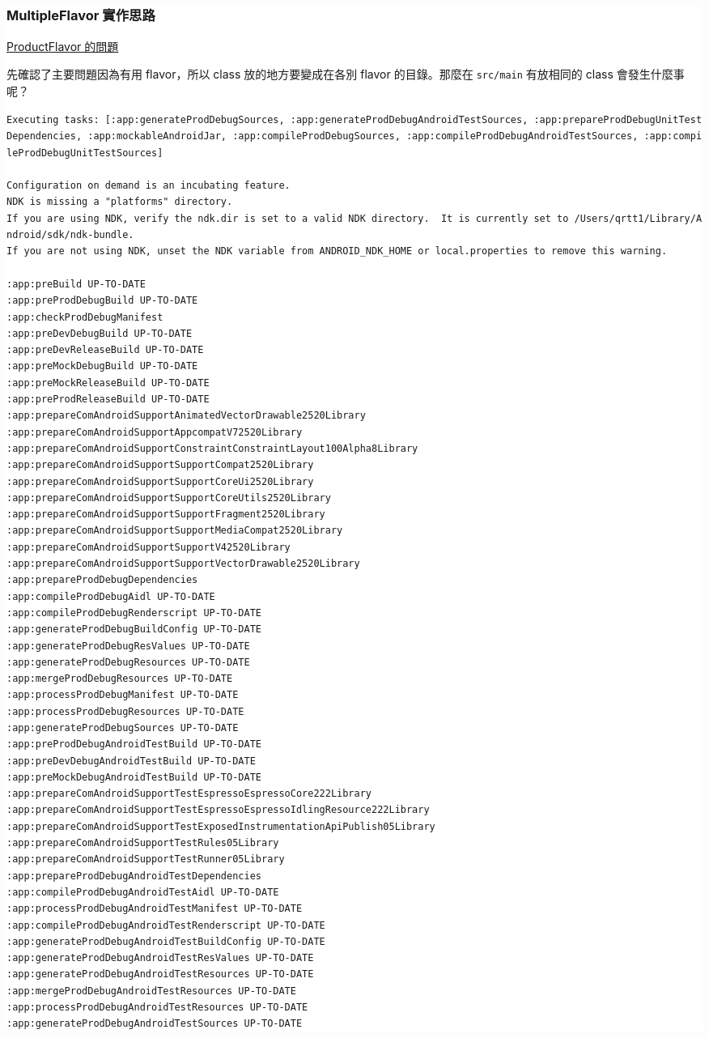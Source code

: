 ### MultipleFlavor 實作思路

[ProductFlavor 的問題](https://www.facebook.com/groups/523386591081376/permalink/1282100365209991/)

先確認了主要問題因為有用 flavor，所以 class 放的地方要變成在各別 flavor 的目錄。那麼在 `src/main` 有放相同的 class 會發生什麼事呢？

```
Executing tasks: [:app:generateProdDebugSources, :app:generateProdDebugAndroidTestSources, :app:prepareProdDebugUnitTestDependencies, :app:mockableAndroidJar, :app:compileProdDebugSources, :app:compileProdDebugAndroidTestSources, :app:compileProdDebugUnitTestSources]

Configuration on demand is an incubating feature.
NDK is missing a "platforms" directory.
If you are using NDK, verify the ndk.dir is set to a valid NDK directory.  It is currently set to /Users/qrtt1/Library/Android/sdk/ndk-bundle.
If you are not using NDK, unset the NDK variable from ANDROID_NDK_HOME or local.properties to remove this warning.

:app:preBuild UP-TO-DATE
:app:preProdDebugBuild UP-TO-DATE
:app:checkProdDebugManifest
:app:preDevDebugBuild UP-TO-DATE
:app:preDevReleaseBuild UP-TO-DATE
:app:preMockDebugBuild UP-TO-DATE
:app:preMockReleaseBuild UP-TO-DATE
:app:preProdReleaseBuild UP-TO-DATE
:app:prepareComAndroidSupportAnimatedVectorDrawable2520Library
:app:prepareComAndroidSupportAppcompatV72520Library
:app:prepareComAndroidSupportConstraintConstraintLayout100Alpha8Library
:app:prepareComAndroidSupportSupportCompat2520Library
:app:prepareComAndroidSupportSupportCoreUi2520Library
:app:prepareComAndroidSupportSupportCoreUtils2520Library
:app:prepareComAndroidSupportSupportFragment2520Library
:app:prepareComAndroidSupportSupportMediaCompat2520Library
:app:prepareComAndroidSupportSupportV42520Library
:app:prepareComAndroidSupportSupportVectorDrawable2520Library
:app:prepareProdDebugDependencies
:app:compileProdDebugAidl UP-TO-DATE
:app:compileProdDebugRenderscript UP-TO-DATE
:app:generateProdDebugBuildConfig UP-TO-DATE
:app:generateProdDebugResValues UP-TO-DATE
:app:generateProdDebugResources UP-TO-DATE
:app:mergeProdDebugResources UP-TO-DATE
:app:processProdDebugManifest UP-TO-DATE
:app:processProdDebugResources UP-TO-DATE
:app:generateProdDebugSources UP-TO-DATE
:app:preProdDebugAndroidTestBuild UP-TO-DATE
:app:preDevDebugAndroidTestBuild UP-TO-DATE
:app:preMockDebugAndroidTestBuild UP-TO-DATE
:app:prepareComAndroidSupportTestEspressoEspressoCore222Library
:app:prepareComAndroidSupportTestEspressoEspressoIdlingResource222Library
:app:prepareComAndroidSupportTestExposedInstrumentationApiPublish05Library
:app:prepareComAndroidSupportTestRules05Library
:app:prepareComAndroidSupportTestRunner05Library
:app:prepareProdDebugAndroidTestDependencies
:app:compileProdDebugAndroidTestAidl UP-TO-DATE
:app:processProdDebugAndroidTestManifest UP-TO-DATE
:app:compileProdDebugAndroidTestRenderscript UP-TO-DATE
:app:generateProdDebugAndroidTestBuildConfig UP-TO-DATE
:app:generateProdDebugAndroidTestResValues UP-TO-DATE
:app:generateProdDebugAndroidTestResources UP-TO-DATE
:app:mergeProdDebugAndroidTestResources UP-TO-DATE
:app:processProdDebugAndroidTestResources UP-TO-DATE
:app:generateProdDebugAndroidTestSources UP-TO-DATE
```